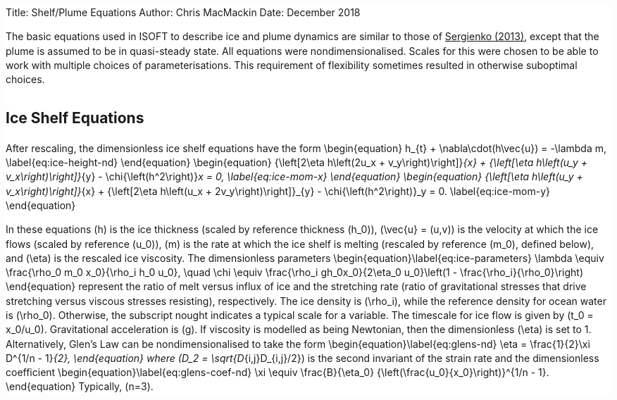 Title: Shelf/Plume Equations
Author: Chris MacMackin
Date: December 2018 

The basic equations used in ISOFT to describe ice and plume dynamics
are similar to those of
[Sergienko (2013)](../6-bibliog.html#Sergienko2013), except that the
plume is assumed to be in quasi-steady state.  All equations were
nondimensionalised. Scales for this were chosen to be able to work
with multiple choices of parameterisations. This requirement of
flexibility sometimes resulted in otherwise suboptimal choices.

## Ice Shelf Equations

After rescaling, the dimensionless ice shelf equations have the form
\begin{equation}
    h_{t} + \nabla\cdot(h\vec{u}) = -\lambda m, \label{eq:ice-height-nd}
\end{equation}
\begin{equation}
    {\left[2\eta h\left(2u_x + v_y\right)\right]}_{x} + {\left[\eta
    h\left(u_y + v_x\right)\right]}_{y} - \chi{\left(h^2\right)}_x = 0, \label{eq:ice-mom-x}
\end{equation}
\begin{equation}
    {\left[\eta h\left(u_y + v_x\right)\right]}_{x} + {\left[2\eta
    h\left(u_x + 2v_y\right)\right]}_{y} - \chi{\left(h^2\right)}_y = 0. \label{eq:ice-mom-y}
\end{equation}

In these equations \(h\) is the ice thickness (scaled by reference
thickness \(h_0\)), \(\vec{u} = (u,v)\) is the velocity at which the ice
flows (scaled by reference \(u_0\)), \(m\) is the rate at which the ice
shelf is melting (rescaled by reference \(m_0\), defined below), and
\(\eta\) is the rescaled ice viscosity. The dimensionless parameters
\begin{equation}\label{eq:ice-parameters}
  \lambda \equiv \frac{\rho_0 m_0 x_0}{\rho_i h_0 u_0},
  \quad \chi \equiv \frac{\rho_i gh_0x_0}{2\eta_0 u_0}\left(1 - \frac{\rho_i}{\rho_0}\right)
\end{equation}
represent the ratio of melt versus influx of ice and the stretching rate
(ratio of gravitational stresses that drive stretching versus viscous
stresses resisting), respectively. The ice density is \(\rho_i\), while the reference density for
ocean water is \(\rho_0\). Otherwise, the subscript nought indicates a
typical scale for a variable. The timescale for ice flow is given by
\(t_0 = x_0/u_0\). Gravitational acceleration is \(g\). If viscosity is
modelled as being Newtonian, then the dimensionless \(\eta\) is set to 1.
Alternatively, Glen’s Law can be nondimensionalised to take the form
\begin{equation}\label{eq:glens-nd}
  \eta = \frac{1}{2}\xi D^{1/n - 1}_{2},
  \end{equation} where
\(D_2 = \sqrt{D_{i,j}D_{i,j}/2}\) is the second invariant of the strain
rate and the dimensionless coefficient
\begin{equation}\label{eq:glens-coef-nd}
  \xi \equiv \frac{B}{\eta_0} {\left(\frac{u_0}{x_0}\right)}^{1/n - 1}.
  \end{equation}
Typically, \(n=3\).
